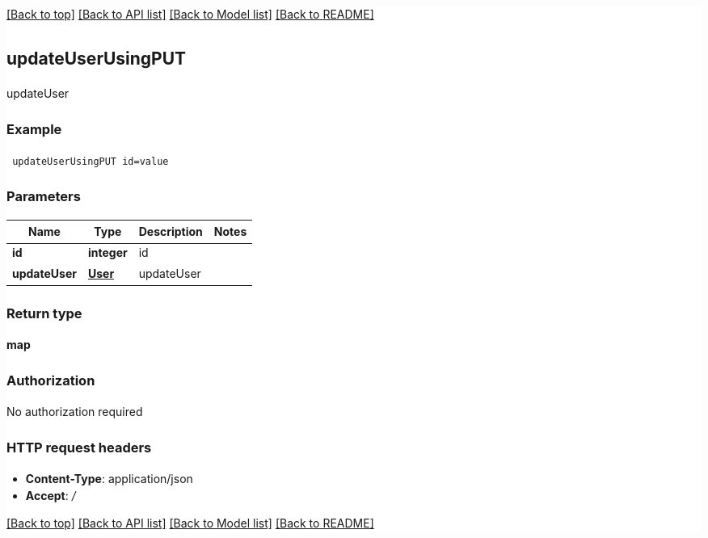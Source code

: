 [[Back to top]](#) [[Back to API list]](../README.md#documentation-for-api-endpoints) [[Back to Model list]](../README.md#documentation-for-models) [[Back to README]](../README.md)

## **updateUserUsingPUT**

updateUser

### Example
```bash
 updateUserUsingPUT id=value
```

### Parameters

Name | Type | Description  | Notes
------------- | ------------- | ------------- | -------------
 **id** | **integer** | id |
 **updateUser** | [**User**](User.md) | updateUser |

### Return type

**map**

### Authorization

No authorization required

### HTTP request headers

 - **Content-Type**: application/json
 - **Accept**: */*

[[Back to top]](#) [[Back to API list]](../README.md#documentation-for-api-endpoints) [[Back to Model list]](../README.md#documentation-for-models) [[Back to README]](../README.md)

